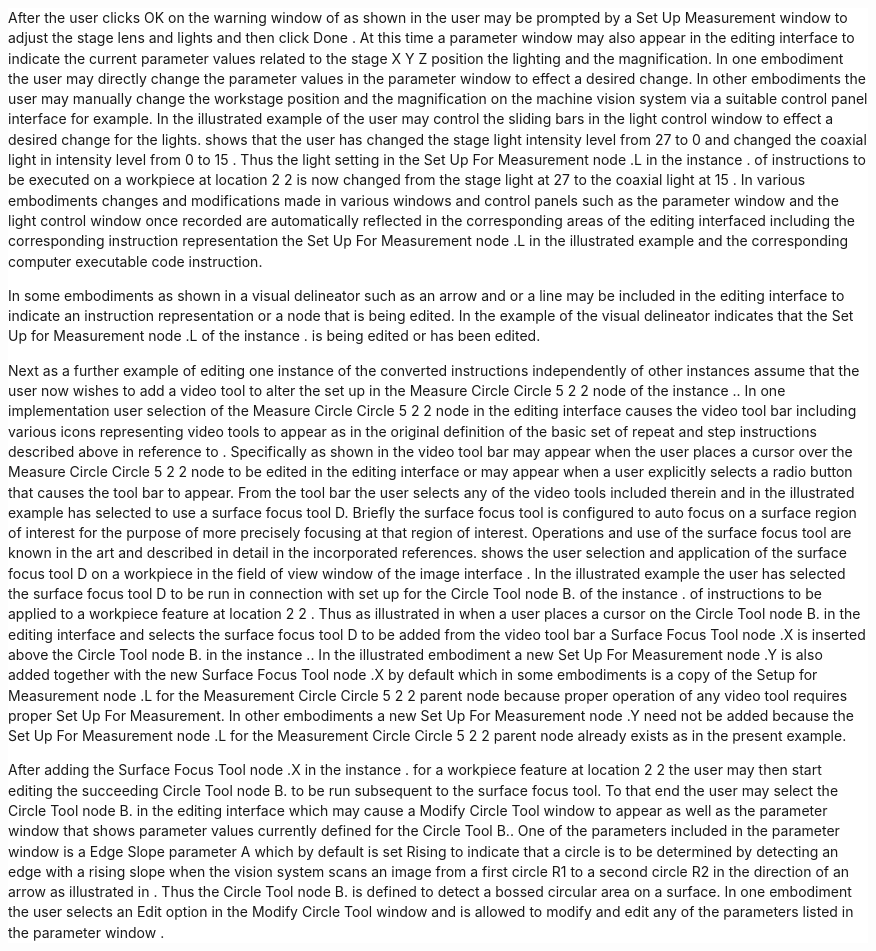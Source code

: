 After the user clicks OK on the warning window of as shown in the user may be prompted by a Set Up Measurement window to adjust the stage lens and lights and then click Done . At this time a parameter window may also appear in the editing interface to indicate the current parameter values related to the stage X Y Z position the lighting and the magnification. In one embodiment the user may directly change the parameter values in the parameter window to effect a desired change. In other embodiments the user may manually change the workstage position and the magnification on the machine vision system via a suitable control panel interface for example. In the illustrated example of the user may control the sliding bars in the light control window to effect a desired change for the lights. shows that the user has changed the stage light intensity level from 27 to 0 and changed the coaxial light in intensity level from 0 to 15 . Thus the light setting in the Set Up For Measurement node .L in the instance . of instructions to be executed on a workpiece at location 2 2 is now changed from the stage light at 27 to the coaxial light at 15 . In various embodiments changes and modifications made in various windows and control panels such as the parameter window and the light control window once recorded are automatically reflected in the corresponding areas of the editing interfaced including the corresponding instruction representation the Set Up For Measurement node .L in the illustrated example and the corresponding computer executable code instruction.

In some embodiments as shown in a visual delineator such as an arrow and or a line may be included in the editing interface to indicate an instruction representation or a node that is being edited. In the example of the visual delineator indicates that the Set Up for Measurement node .L of the instance . is being edited or has been edited.

Next as a further example of editing one instance of the converted instructions independently of other instances assume that the user now wishes to add a video tool to alter the set up in the Measure Circle Circle 5 2 2 node of the instance .. In one implementation user selection of the Measure Circle Circle 5 2 2 node in the editing interface causes the video tool bar including various icons representing video tools to appear as in the original definition of the basic set of repeat and step instructions described above in reference to . Specifically as shown in the video tool bar may appear when the user places a cursor over the Measure Circle Circle 5 2 2 node to be edited in the editing interface or may appear when a user explicitly selects a radio button that causes the tool bar to appear. From the tool bar the user selects any of the video tools included therein and in the illustrated example has selected to use a surface focus tool D. Briefly the surface focus tool is configured to auto focus on a surface region of interest for the purpose of more precisely focusing at that region of interest. Operations and use of the surface focus tool are known in the art and described in detail in the incorporated references. shows the user selection and application of the surface focus tool D on a workpiece in the field of view window of the image interface . In the illustrated example the user has selected the surface focus tool D to be run in connection with set up for the Circle Tool node B. of the instance . of instructions to be applied to a workpiece feature at location 2 2 . Thus as illustrated in when a user places a cursor on the Circle Tool node B. in the editing interface and selects the surface focus tool D to be added from the video tool bar a Surface Focus Tool node .X is inserted above the Circle Tool node B. in the instance .. In the illustrated embodiment a new Set Up For Measurement node .Y is also added together with the new Surface Focus Tool node .X by default which in some embodiments is a copy of the Setup for Measurement node .L for the Measurement Circle Circle 5 2 2 parent node because proper operation of any video tool requires proper Set Up For Measurement. In other embodiments a new Set Up For Measurement node .Y need not be added because the Set Up For Measurement node .L for the Measurement Circle Circle 5 2 2 parent node already exists as in the present example.

After adding the Surface Focus Tool node .X in the instance . for a workpiece feature at location 2 2 the user may then start editing the succeeding Circle Tool node B. to be run subsequent to the surface focus tool. To that end the user may select the Circle Tool node B. in the editing interface which may cause a Modify Circle Tool window to appear as well as the parameter window that shows parameter values currently defined for the Circle Tool B.. One of the parameters included in the parameter window is a Edge Slope parameter A which by default is set Rising to indicate that a circle is to be determined by detecting an edge with a rising slope when the vision system scans an image from a first circle R1 to a second circle R2 in the direction of an arrow as illustrated in . Thus the Circle Tool node B. is defined to detect a bossed circular area on a surface. In one embodiment the user selects an Edit option in the Modify Circle Tool window and is allowed to modify and edit any of the parameters listed in the parameter window .
